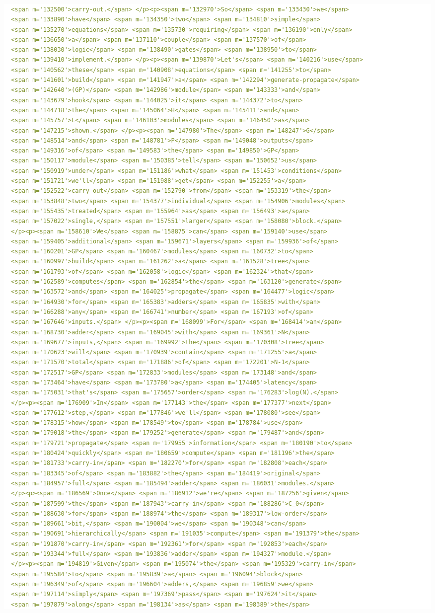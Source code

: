 ```yaml
  <span m='132500'>carry-out.</span> </p><p><span m='132970'>So</span> <span m='133430'>we</span>
  <span m='133890'>have</span> <span m='134350'>two</span> <span m='134810'>simple</span>
  <span m='135270'>equations</span> <span m='135730'>requiring</span> <span m='136190'>only</span>
  <span m='136650'>a</span> <span m='137110'>couple</span> <span m='137570'>of</span>
  <span m='138030'>logic</span> <span m='138490'>gates</span> <span m='138950'>to</span>
  <span m='139410'>implement.</span> </p><p><span m='139870'>Let's</span> <span m='140216'>use</span>
  <span m='140562'>these</span> <span m='140908'>equations</span> <span m='141255'>to</span>
  <span m='141601'>build</span> <span m='141947'>a</span> <span m='142294'>generate-propagate</span>
  <span m='142640'>(GP)</span> <span m='142986'>module</span> <span m='143333'>and</span>
  <span m='143679'>hook</span> <span m='144025'>it</span> <span m='144372'>to</span>
  <span m='144718'>the</span> <span m='145064'>H</span> <span m='145411'>and</span>
  <span m='145757'>L</span> <span m='146103'>modules</span> <span m='146450'>as</span>
  <span m='147215'>shown.</span> </p><p><span m='147980'>The</span> <span m='148247'>G</span>
  <span m='148514'>and</span> <span m='148781'>P</span> <span m='149048'>outputs</span>
  <span m='149316'>of</span> <span m='149583'>the</span> <span m='149850'>GP</span>
  <span m='150117'>module</span> <span m='150385'>tell</span> <span m='150652'>us</span>
  <span m='150919'>under</span> <span m='151186'>what</span> <span m='151453'>conditions</span>
  <span m='151721'>we'll</span> <span m='151988'>get</span> <span m='152255'>a</span>
  <span m='152522'>carry-out</span> <span m='152790'>from</span> <span m='153319'>the</span>
  <span m='153848'>two</span> <span m='154377'>individual</span> <span m='154906'>modules</span>
  <span m='155435'>treated</span> <span m='155964'>as</span> <span m='156493'>a</span>
  <span m='157022'>single,</span> <span m='157551'>larger</span> <span m='158080'>block.</span>
  </p><p><span m='158610'>We</span> <span m='158875'>can</span> <span m='159140'>use</span>
  <span m='159405'>additional</span> <span m='159671'>layers</span> <span m='159936'>of</span>
  <span m='160201'>GP</span> <span m='160467'>modules</span> <span m='160732'>to</span>
  <span m='160997'>build</span> <span m='161262'>a</span> <span m='161528'>tree</span>
  <span m='161793'>of</span> <span m='162058'>logic</span> <span m='162324'>that</span>
  <span m='162589'>computes</span> <span m='162854'>the</span> <span m='163120'>generate</span>
  <span m='163572'>and</span> <span m='164025'>propagate</span> <span m='164477'>logic</span>
  <span m='164930'>for</span> <span m='165383'>adders</span> <span m='165835'>with</span>
  <span m='166288'>any</span> <span m='166741'>number</span> <span m='167193'>of</span>
  <span m='167646'>inputs.</span> </p><p><span m='168099'>For</span> <span m='168414'>an</span>
  <span m='168730'>adder</span> <span m='169045'>with</span> <span m='169361'>N</span>
  <span m='169677'>inputs,</span> <span m='169992'>the</span> <span m='170308'>tree</span>
  <span m='170623'>will</span> <span m='170939'>contain</span> <span m='171255'>a</span>
  <span m='171570'>total</span> <span m='171886'>of</span> <span m='172201'>N-1</span>
  <span m='172517'>GP</span> <span m='172833'>modules</span> <span m='173148'>and</span>
  <span m='173464'>have</span> <span m='173780'>a</span> <span m='174405'>latency</span>
  <span m='175031'>that's</span> <span m='175657'>order</span> <span m='176283'>log(N).</span>
  </p><p><span m='176909'>In</span> <span m='177143'>the</span> <span m='177377'>next</span>
  <span m='177612'>step,</span> <span m='177846'>we'll</span> <span m='178080'>see</span>
  <span m='178315'>how</span> <span m='178549'>to</span> <span m='178784'>use</span>
  <span m='179018'>the</span> <span m='179252'>generate</span> <span m='179487'>and</span>
  <span m='179721'>propagate</span> <span m='179955'>information</span> <span m='180190'>to</span>
  <span m='180424'>quickly</span> <span m='180659'>compute</span> <span m='181196'>the</span>
  <span m='181733'>carry-in</span> <span m='182270'>for</span> <span m='182808'>each</span>
  <span m='183345'>of</span> <span m='183882'>the</span> <span m='184419'>original</span>
  <span m='184957'>full</span> <span m='185494'>adder</span> <span m='186031'>modules.</span>
  </p><p><span m='186569'>Once</span> <span m='186912'>we're</span> <span m='187256'>given</span>
  <span m='187599'>the</span> <span m='187943'>carry-in</span> <span m='188286'>C_0</span>
  <span m='188630'>for</span> <span m='188974'>the</span> <span m='189317'>low-order</span>
  <span m='189661'>bit,</span> <span m='190004'>we</span> <span m='190348'>can</span>
  <span m='190691'>hierarchically</span> <span m='191035'>compute</span> <span m='191379'>the</span>
  <span m='191870'>carry-in</span> <span m='192361'>for</span> <span m='192853'>each</span>
  <span m='193344'>full</span> <span m='193836'>adder</span> <span m='194327'>module.</span>
  </p><p><span m='194819'>Given</span> <span m='195074'>the</span> <span m='195329'>carry-in</span>
  <span m='195584'>to</span> <span m='195839'>a</span> <span m='196094'>block</span>
  <span m='196349'>of</span> <span m='196604'>adders,</span> <span m='196859'>we</span>
  <span m='197114'>simply</span> <span m='197369'>pass</span> <span m='197624'>it</span>
  <span m='197879'>along</span> <span m='198134'>as</span> <span m='198389'>the</span>
```